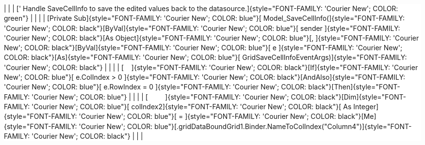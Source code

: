 |                                                                                                                                                                                                                                                                                                                                                                                                                                                                                                                                                                                                                                   |
| [\' Handle SaveCellInfo to save the edited values back to the datasource.]{style="FONT-FAMILY: 'Courier New'; COLOR: green"}                                                                                                                                                                                                                                                                                                                                                                                                                                                                                                      |
|                                                                                                                                                                                                                                                                                                                                                                                                                                                                                                                                                                                                                                   |
| [Private Sub]{style="FONT-FAMILY: 'Courier New'; COLOR: blue"}[ Model_SaveCellInfo(]{style="FONT-FAMILY: 'Courier New'; COLOR: black"}[ByVal]{style="FONT-FAMILY: 'Courier New'; COLOR: blue"}[ sender ]{style="FONT-FAMILY: 'Courier New'; COLOR: black"}[As Object]{style="FONT-FAMILY: 'Courier New'; COLOR: blue"}[, ]{style="FONT-FAMILY: 'Courier New'; COLOR: black"}[ByVal]{style="FONT-FAMILY: 'Courier New'; COLOR: blue"}[ e ]{style="FONT-FAMILY: 'Courier New'; COLOR: black"}[As]{style="FONT-FAMILY: 'Courier New'; COLOR: blue"}[ GridSaveCellInfoEventArgs)]{style="FONT-FAMILY: 'Courier New'; COLOR: black"}   |
|                                                                                                                                                                                                                                                                                                                                                                                                                                                                                                                                                                                                                                   |
| [    ]{style="FONT-FAMILY: 'Courier New'; COLOR: black"}[If]{style="FONT-FAMILY: 'Courier New'; COLOR: blue"}[ e.ColIndex \> 0 ]{style="FONT-FAMILY: 'Courier New'; COLOR: black"}[AndAlso]{style="FONT-FAMILY: 'Courier New'; COLOR: blue"}[ e.RowIndex = 0 ]{style="FONT-FAMILY: 'Courier New'; COLOR: black"}[Then]{style="FONT-FAMILY: 'Courier New'; COLOR: blue"}                                                                                                                                                                                                                                                           |
|                                                                                                                                                                                                                                                                                                                                                                                                                                                                                                                                                                                                                                   |
| [         ]{style="FONT-FAMILY: 'Courier New'; COLOR: black"}[Dim]{style="FONT-FAMILY: 'Courier New'; COLOR: blue"}[ colIndex2]{style="FONT-FAMILY: 'Courier New'; COLOR: black"}[ As Integer]{style="FONT-FAMILY: 'Courier New'; COLOR: blue"}[ = ]{style="FONT-FAMILY: 'Courier New'; COLOR: black"}[Me]{style="FONT-FAMILY: 'Courier New'; COLOR: blue"}[.gridDataBoundGrid1.Binder.NameToColIndex(\"Column4\")]{style="FONT-FAMILY: 'Courier New'; COLOR: black"}                                                                                                                                                             |
|                                                                                                                                                                                                                                                                                                                                                                                                                                                                                                                                                                                                                                   |